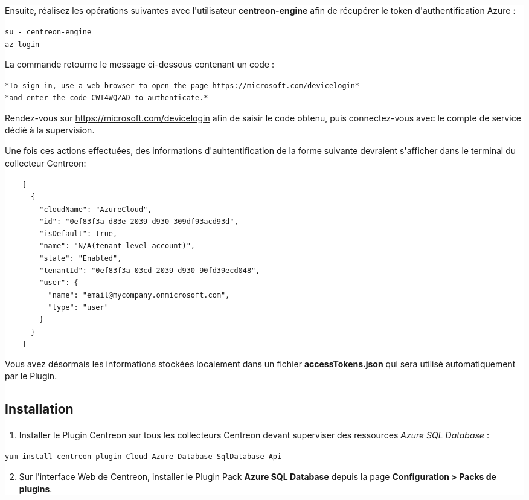 Ensuite, réalisez les opérations suivantes avec l'utilisateur **centreon-engine**
afin de récupérer le token d'authentification Azure :

```shell
su - centreon-engine
az login
```

La commande retourne le message ci-dessous contenant un code :

	*To sign in, use a web browser to open the page https://microsoft.com/devicelogin*
	*and enter the code CWT4WQZAD to authenticate.*

Rendez-vous sur <https://microsoft.com/devicelogin> afin de saisir le code obtenu, puis connectez-vous avec le compte de service dédié à la supervision.

Une fois ces actions effectuées, des informations d'auhtentification de la forme suivante devraient s'afficher dans le terminal
du collecteur Centreon: 

```shell
	[
	  {
		"cloudName": "AzureCloud",
		"id": "0ef83f3a-d83e-2039-d930-309df93acd93d",
		"isDefault": true,
		"name": "N/A(tenant level account)",
		"state": "Enabled",
		"tenantId": "0ef83f3a-03cd-2039-d930-90fd39ecd048",
		"user": {
		  "name": "email@mycompany.onmicrosoft.com",
		  "type": "user"
		}
	  }
	]
```

Vous avez désormais les informations stockées localement dans un fichier
**accessTokens.json** qui sera utilisé automatiquement par le Plugin.



## Installation





1. Installer le Plugin Centreon sur tous les collecteurs Centreon devant superviser des ressources *Azure SQL Database* :

```bash
yum install centreon-plugin-Cloud-Azure-Database-SqlDatabase-Api
```

2. Sur l'interface Web de Centreon, installer le Plugin Pack **Azure SQL Database** depuis la page **Configuration > Packs de plugins**.


